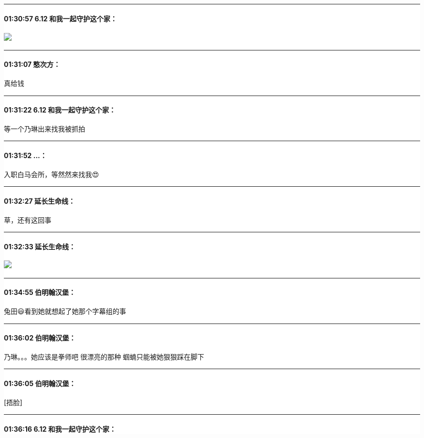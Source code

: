 *****

#### 01:30:57  6.12 和我一起守护这个家：

![](http://gchat.qpic.cn/gchatpic_new/2994013508/614391357-3086321433-164524FA324C868B709A007572B19266/0?term=2")

*****

#### 01:31:07  憨次方：

真给钱

*****

#### 01:31:22  6.12 和我一起守护这个家：

等一个乃琳出来找我被抓拍

*****

#### 01:31:52  ...：

入职白马会所，等然然来找我😍

*****

#### 01:32:27  延长生命线：

草，还有这回事

*****

#### 01:32:33  延长生命线：

![](http://gchat.qpic.cn/gchatpic_new/729575692/614391357-2149352975-14518E2EF0BADC976D4BE9CF3D419860/0?term=2")

*****

#### 01:34:55  伯明翰汉堡：

兔田😃看到她就想起了她那个字幕组的事

*****

#### 01:36:02  伯明翰汉堡：

乃琳。。。她应该是拳师吧    很漂亮的那种   蝈蝻只能被她狠狠踩在脚下

*****

#### 01:36:05  伯明翰汉堡：

[捂脸]

*****

#### 01:36:16  6.12 和我一起守护这个家：
